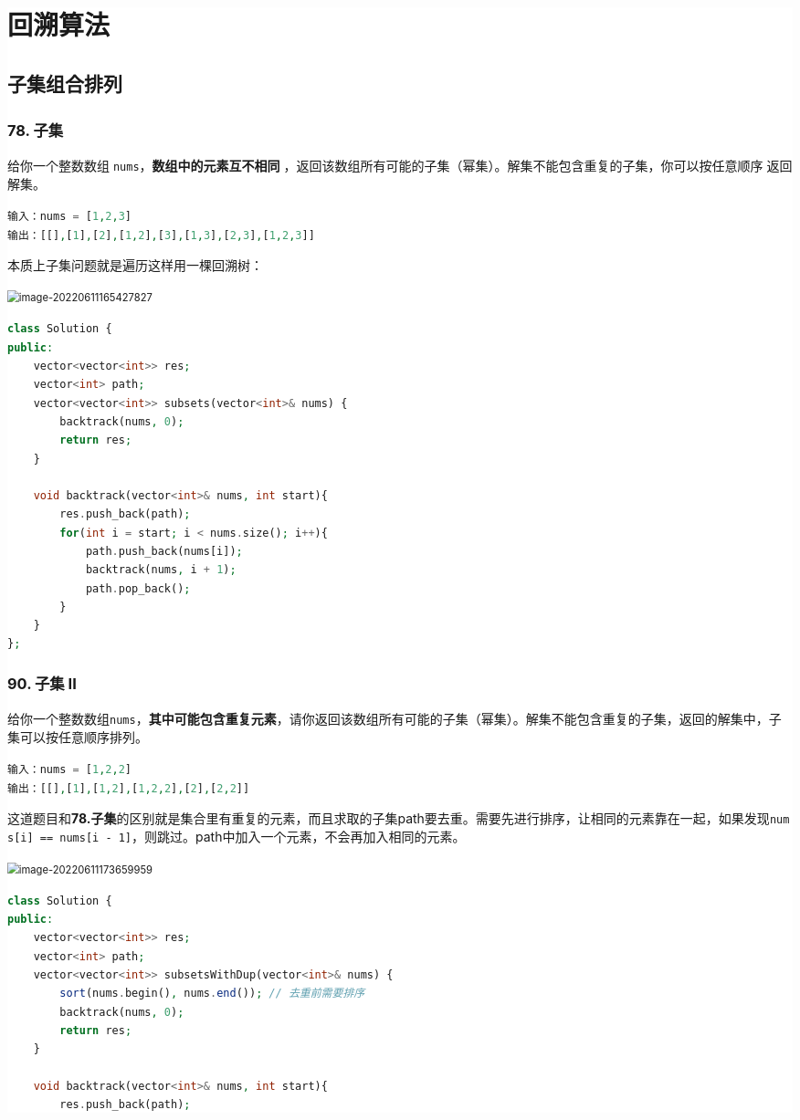 # 回溯算法

## 子集组合排列

### 78. 子集

给你一个整数数组 `nums`，**数组中的元素互不相同** ，返回该数组所有可能的子集（幂集）。解集不能包含重复的子集，你可以按任意顺序 返回解集。

 ```php
 输入：nums = [1,2,3]
 输出：[[],[1],[2],[1,2],[3],[1,3],[2,3],[1,2,3]]
 ```

本质上子集问题就是遍历这样用一棵回溯树：

<img src="https://gcore.jsdelivr.net/gh/gp868/myFigures/img/202206111654937.png" alt="image-20220611165427827" style="zoom:80%;" />

```php
class Solution {
public:
    vector<vector<int>> res;
    vector<int> path;
    vector<vector<int>> subsets(vector<int>& nums) {
        backtrack(nums, 0);
        return res;
    }

    void backtrack(vector<int>& nums, int start){
        res.push_back(path);
        for(int i = start; i < nums.size(); i++){
            path.push_back(nums[i]);
            backtrack(nums, i + 1);
            path.pop_back();
        }
    }
};
```

### 90. 子集 II

给你一个整数数组`nums`，**其中可能包含重复元素**，请你返回该数组所有可能的子集（幂集）。解集不能包含重复的子集，返回的解集中，子集可以按任意顺序排列。

```php
输入：nums = [1,2,2]
输出：[[],[1],[1,2],[1,2,2],[2],[2,2]]
```

这道题目和**78.子集**的区别就是集合里有重复的元素，而且求取的子集path要去重。需要先进行排序，让相同的元素靠在一起，如果发现`nums[i] == nums[i - 1]`，则跳过。path中加入一个元素，不会再加入相同的元素。

<img src="https://gcore.jsdelivr.net/gh/gp868/myFigures/img/202206111737073.png" alt="image-20220611173659959" style="zoom:80%;" />

```php
class Solution {
public:
    vector<vector<int>> res;
    vector<int> path;
    vector<vector<int>> subsetsWithDup(vector<int>& nums) {
        sort(nums.begin(), nums.end());	// 去重前需要排序
        backtrack(nums, 0);
        return res;
    }

    void backtrack(vector<int>& nums, int start){
        res.push_back(path);
```